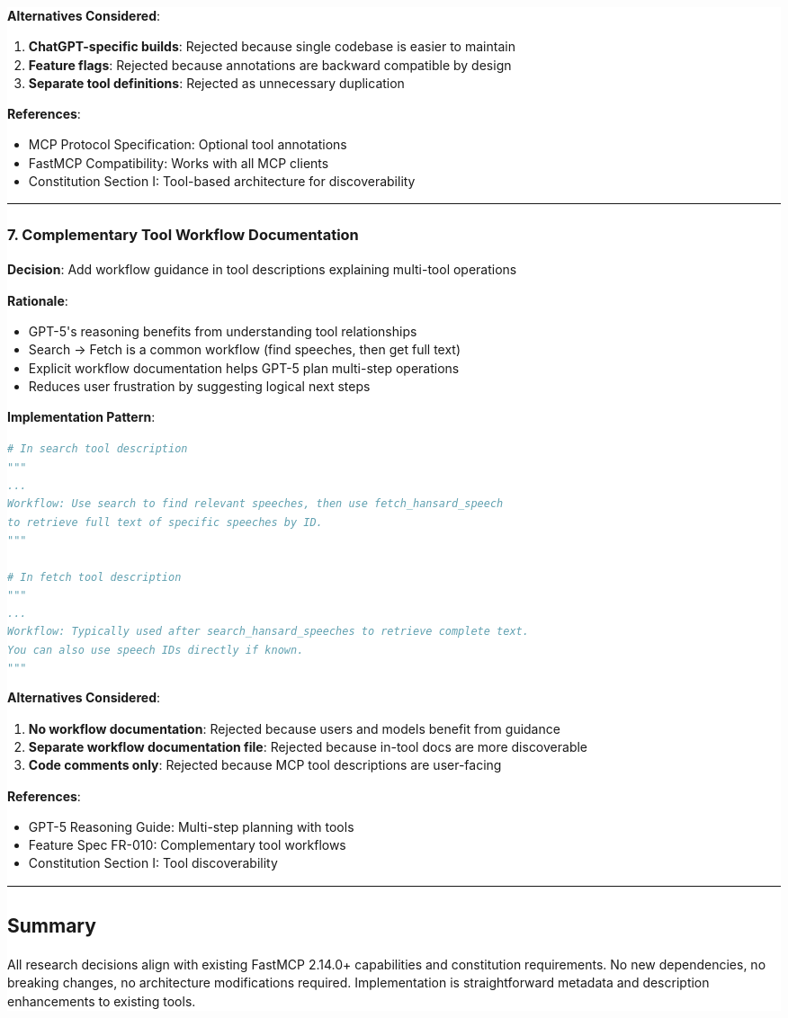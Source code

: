 **Alternatives Considered**:
1. **ChatGPT-specific builds**: Rejected because single codebase is easier to maintain
2. **Feature flags**: Rejected because annotations are backward compatible by design
3. **Separate tool definitions**: Rejected as unnecessary duplication

**References**:
- MCP Protocol Specification: Optional tool annotations
- FastMCP Compatibility: Works with all MCP clients
- Constitution Section I: Tool-based architecture for discoverability

---

### 7. Complementary Tool Workflow Documentation

**Decision**: Add workflow guidance in tool descriptions explaining multi-tool operations

**Rationale**:
- GPT-5's reasoning benefits from understanding tool relationships
- Search → Fetch is a common workflow (find speeches, then get full text)
- Explicit workflow documentation helps GPT-5 plan multi-step operations
- Reduces user frustration by suggesting logical next steps

**Implementation Pattern**:
```python
# In search tool description
"""
...
Workflow: Use search to find relevant speeches, then use fetch_hansard_speech
to retrieve full text of specific speeches by ID.
"""

# In fetch tool description
"""
...
Workflow: Typically used after search_hansard_speeches to retrieve complete text.
You can also use speech IDs directly if known.
"""
```

**Alternatives Considered**:
1. **No workflow documentation**: Rejected because users and models benefit from guidance
2. **Separate workflow documentation file**: Rejected because in-tool docs are more discoverable
3. **Code comments only**: Rejected because MCP tool descriptions are user-facing

**References**:
- GPT-5 Reasoning Guide: Multi-step planning with tools
- Feature Spec FR-010: Complementary tool workflows
- Constitution Section I: Tool discoverability

---

## Summary

All research decisions align with existing FastMCP 2.14.0+ capabilities and constitution requirements. No new dependencies, no breaking changes, no architecture modifications required. Implementation is straightforward metadata and description enhancements to existing tools.
